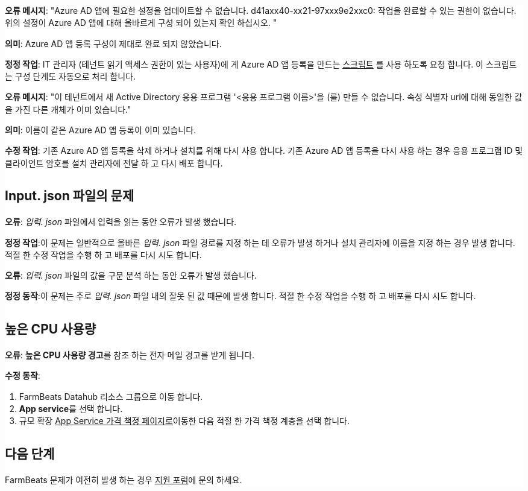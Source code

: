 **오류 메시지**: "Azure AD 앱에 필요한 설정을 업데이트할 수 없습니다. d41axx40-xx21-97xxx9e2xxc0: 작업을 완료할 수 있는 권한이 없습니다. 위의 설정이 Azure AD 앱에 대해 올바르게 구성 되어 있는지 확인 하십시오. "

**의미**: Azure AD 앱 등록 구성이 제대로 완료 되지 않았습니다.  

**정정 작업**: IT 관리자 (테넌트 읽기 액세스 권한이 있는 사용자)에 게 Azure AD 앱 등록을 만드는 [스크립트](https://github.com/Azure-Samples/active-directory-dotnet-webapp-openidconnect/tree/master/AppCreationScripts) 를 사용 하도록 요청 합니다. 이 스크립트는 구성 단계도 자동으로 처리 합니다.

**오류 메시지**: "이 테넌트에서 새 Active Directory 응용 프로그램 '\<응용 프로그램 이름\>'을 (를) 만들 수 없습니다. 속성 식별자 uri에 대해 동일한 값을 가진 다른 개체가 이미 있습니다."

**의미**: 이름이 같은 Azure AD 앱 등록이 이미 있습니다.

**수정 작업**: 기존 Azure AD 앱 등록을 삭제 하거나 설치를 위해 다시 사용 합니다. 기존 Azure AD 앱 등록을 다시 사용 하는 경우 응용 프로그램 ID 및 클라이언트 암호를 설치 관리자에 전달 하 고 다시 배포 합니다.

## <a name="issues-with-the-inputjson-file"></a>Input. json 파일의 문제

**오류**: *입력. json* 파일에서 입력을 읽는 동안 오류가 발생 했습니다.

**정정 작업**:이 문제는 일반적으로 올바른 *입력. json* 파일 경로를 지정 하는 데 오류가 발생 하거나 설치 관리자에 이름을 지정 하는 경우 발생 합니다. 적절 한 수정 작업을 수행 하 고 배포를 다시 시도 합니다.

**오류**: *입력. json* 파일의 값을 구문 분석 하는 동안 오류가 발생 했습니다.

**정정 동작**:이 문제는 주로 *입력. json* 파일 내의 잘못 된 값 때문에 발생 합니다. 적절 한 수정 작업을 수행 하 고 배포를 다시 시도 합니다.

## <a name="high-cpu-usage"></a>높은 CPU 사용량

**오류**: **높은 CPU 사용량 경고**를 참조 하는 전자 메일 경고를 받게 됩니다. 

**수정 동작**: 
1. FarmBeats Datahub 리소스 그룹으로 이동 합니다.
2. **App service**를 선택 합니다.  
3. 규모 확장 [App Service 가격 책정 페이지로](https://azure.microsoft.com/pricing/details/app-service/windows/)이동한 다음 적절 한 가격 책정 계층을 선택 합니다.

## <a name="next-steps"></a>다음 단계

FarmBeats 문제가 여전히 발생 하는 경우 [지원 포럼](https://social.msdn.microsoft.com/Forums/home?forum=ProjectFarmBeats)에 문의 하세요.

